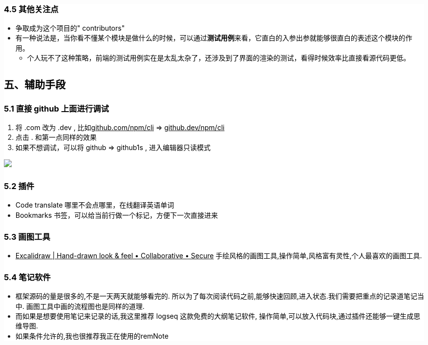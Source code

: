 ### <font style="color:rgb(0, 0, 0);">4.5 其他关注点</font>

- <font style="color:rgb(0, 0, 0);">争取成为这个项目的" contributors"</font>
- <font style="color:rgb(0, 0, 0);">有一种说法是，当你看不懂某个模块是做什么的时候，可以通过</font>**<font style="color:rgb(0, 0, 0);">测试用例</font>**<font style="color:rgb(0, 0, 0);">来看，它直白的入参出参就能够很直白的表述这个模块的作用。</font>
  - <font style="color:rgb(0, 0, 0);">个人玩不了这种策略，前端的测试用例实在是太乱太杂了，还涉及到了界面的渲染的测试，看得时候效率比直接看源代码更低。</font>

## <font style="color:rgb(0, 0, 0);">五、辅助手段</font>

### <font style="color:rgb(0, 0, 0);">5.1 直接 github 上面进行调试</font>

1. <font style="color:rgb(0, 0, 0);">将</font><font style="color:rgb(0, 0, 0);"> </font><font style="color:rgb(0, 0, 0);">.com</font><font style="color:rgb(0, 0, 0);"> </font><font style="color:rgb(0, 0, 0);">改为</font><font style="color:rgb(0, 0, 0);"> </font><font style="color:rgb(0, 0, 0);">.dev</font><font style="color:rgb(0, 0, 0);"> </font><font style="color:rgb(0, 0, 0);">, 比如</font>[<font style="color:rgb(0, 0, 0);">github.com/npm/cli</font>](https://github.com/npm/cli)<font style="color:rgb(0, 0, 0);"> </font><font style="color:rgb(0, 0, 0);">⇒</font><font style="color:rgb(0, 0, 0);"> </font>[<font style="color:rgb(0, 0, 0);">github.dev/npm/cli</font>](https://github.dev/npm/cli)
2. <font style="color:rgb(0, 0, 0);">点击</font><font style="color:rgb(0, 0, 0);"> </font><font style="color:rgb(0, 0, 0);">.</font><font style="color:rgb(0, 0, 0);"> </font><font style="color:rgb(0, 0, 0);">和第一点同样的效果</font>
3. <font style="color:rgb(0, 0, 0);">如果不想调试，可以将</font><font style="color:rgb(0, 0, 0);"> </font><font style="color:rgb(0, 0, 0);">github</font><font style="color:rgb(0, 0, 0);"> </font><font style="color:rgb(0, 0, 0);">⇒</font><font style="color:rgb(0, 0, 0);"> </font><font style="color:rgb(0, 0, 0);">github1s</font><font style="color:rgb(0, 0, 0);"> </font><font style="color:rgb(0, 0, 0);">, 进入编辑器只读模式</font>

![](https://cdn.nlark.com/yuque/0/2023/png/654315/1704007782160-004d0498-0b3e-4115-aa90-c6dee7a8777a.png)

### <font style="color:rgb(0, 0, 0);">5.2 插件</font>

- <font style="color:rgb(0, 0, 0);">Code translate</font><font style="color:rgb(0, 0, 0);"> </font><font style="color:rgb(0, 0, 0);">哪里不会点哪里，在线翻译英语单词</font>
- <font style="color:rgb(0, 0, 0);">Bookmarks</font><font style="color:rgb(0, 0, 0);"> </font><font style="color:rgb(0, 0, 0);">书签，可以给当前行做一个标记，方便下一次直接进来</font>

### <font style="color:rgb(0, 0, 0);">5.3 画图工具</font>

- [<font style="color:rgb(0, 0, 0);">Excalidraw | Hand-drawn look & feel • Collaborative • Secure</font>](https://excalidraw.com/)<font style="color:rgb(0, 0, 0);"> </font><font style="color:rgb(0, 0, 0);">手绘风格的画图工具,操作简单,风格富有灵性,个人最喜欢的画图工具.</font>

### <font style="color:rgb(0, 0, 0);">5.4 笔记软件</font>

- <font style="color:rgb(0, 0, 0);">框架源码的量是很多的,不是一天两天就能够看完的. 所以为了每次阅读代码之前,能够快速回顾,进入状态.我们需要把重点的记录道笔记当中. 画图工具中画的流程图也是同样的道理.</font>
- <font style="color:rgb(0, 0, 0);">而如果是想要使用笔记来记录的话,我这里推荐</font><font style="color:rgb(0, 0, 0);"> </font><font style="color:rgb(0, 0, 0);">logseq</font><font style="color:rgb(0, 0, 0);"> </font><font style="color:rgb(0, 0, 0);">这款免费的大纲笔记软件, 操作简单,可以放入代码块,通过插件还能够一键生成思维导图.</font>
- <font style="color:rgb(0, 0, 0);">如果条件允许的,我也很推荐我正在使用的</font><font style="color:rgb(0, 0, 0);">remNote</font>
